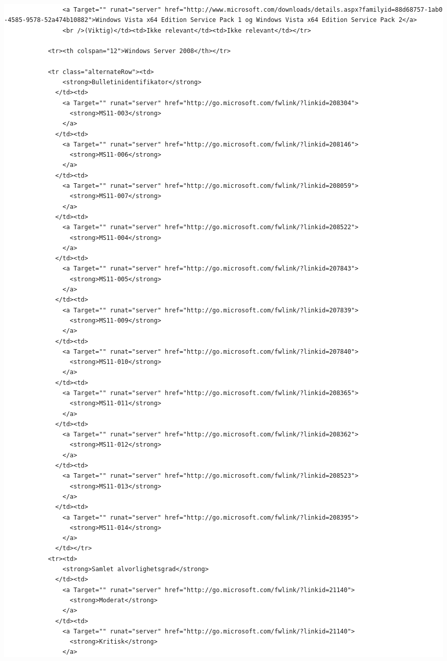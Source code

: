                     <a Target="" runat="server" href="http://www.microsoft.com/downloads/details.aspx?familyid=88d68757-1ab0-4585-9578-52a474b10882">Windows Vista x64 Edition Service Pack 1 og Windows Vista x64 Edition Service Pack 2</a>
                    <br />(Viktig)</td><td>Ikke relevant</td><td>Ikke relevant</td></tr>
              
                <tr><th colspan="12">Windows Server 2008</th></tr>
              
                <tr class="alternateRow"><td>
                    <strong>Bulletinidentifikator</strong>
                  </td><td>
                    <a Target="" runat="server" href="http://go.microsoft.com/fwlink/?linkid=208304">
                      <strong>MS11-003</strong>
                    </a>
                  </td><td>
                    <a Target="" runat="server" href="http://go.microsoft.com/fwlink/?linkid=208146">
                      <strong>MS11-006</strong>
                    </a>
                  </td><td>
                    <a Target="" runat="server" href="http://go.microsoft.com/fwlink/?linkid=208059">
                      <strong>MS11-007</strong>
                    </a>
                  </td><td>
                    <a Target="" runat="server" href="http://go.microsoft.com/fwlink/?linkid=208522">
                      <strong>MS11-004</strong>
                    </a>
                  </td><td>
                    <a Target="" runat="server" href="http://go.microsoft.com/fwlink/?linkid=207843">
                      <strong>MS11-005</strong>
                    </a>
                  </td><td>
                    <a Target="" runat="server" href="http://go.microsoft.com/fwlink/?linkid=207839">
                      <strong>MS11-009</strong>
                    </a>
                  </td><td>
                    <a Target="" runat="server" href="http://go.microsoft.com/fwlink/?linkid=207840">
                      <strong>MS11-010</strong>
                    </a>
                  </td><td>
                    <a Target="" runat="server" href="http://go.microsoft.com/fwlink/?linkid=208365">
                      <strong>MS11-011</strong>
                    </a>
                  </td><td>
                    <a Target="" runat="server" href="http://go.microsoft.com/fwlink/?linkid=208362">
                      <strong>MS11-012</strong>
                    </a>
                  </td><td>
                    <a Target="" runat="server" href="http://go.microsoft.com/fwlink/?linkid=208523">
                      <strong>MS11-013</strong>
                    </a>
                  </td><td>
                    <a Target="" runat="server" href="http://go.microsoft.com/fwlink/?linkid=208395">
                      <strong>MS11-014</strong>
                    </a>
                  </td></tr>
                <tr><td>
                    <strong>Samlet alvorlighetsgrad</strong>
                  </td><td>
                    <a Target="" runat="server" href="http://go.microsoft.com/fwlink/?linkid=21140">
                      <strong>Moderat</strong>
                    </a>
                  </td><td>
                    <a Target="" runat="server" href="http://go.microsoft.com/fwlink/?linkid=21140">
                      <strong>Kritisk</strong>
                    </a>